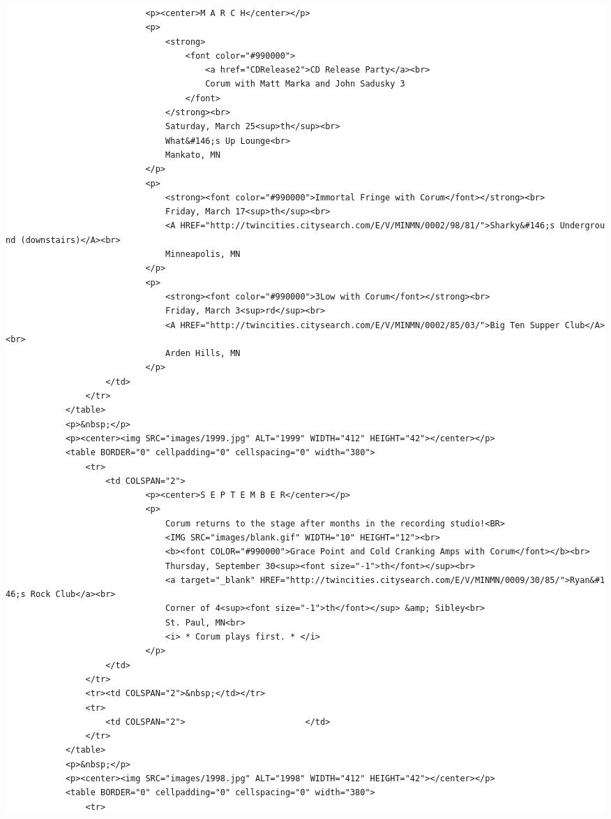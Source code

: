 								<p><center>M A R C H</center></p>
								<p>
									<strong>
										<font color="#990000">
											<a href="CDRelease2">CD Release Party</a><br>
											Corum with Matt Marka and John Sadusky 3
										</font>
									</strong><br>
									Saturday, March 25<sup>th</sup><br>
									What&#146;s Up Lounge<br>
									Mankato, MN
								</p>
								<p>
									<strong><font color="#990000">Immortal Fringe with Corum</font></strong><br>
									Friday, March 17<sup>th</sup><br>
									<A HREF="http://twincities.citysearch.com/E/V/MINMN/0002/98/81/">Sharky&#146;s Underground (downstairs)</A><br>
									Minneapolis, MN
								</p>
								<p>
									<strong><font color="#990000">3Low with Corum</font></strong><br>
									Friday, March 3<sup>rd</sup><br>
									<A HREF="http://twincities.citysearch.com/E/V/MINMN/0002/85/03/">Big Ten Supper Club</A><br>
									Arden Hills, MN
								</p>							
						</td>
					</tr>
				</table>
				<p>&nbsp;</p>
				<p><center><img SRC="images/1999.jpg" ALT="1999" WIDTH="412" HEIGHT="42"></center></p>
				<table BORDER="0" cellpadding="0" cellspacing="0" width="380">
					<tr>
						<td COLSPAN="2">
								<p><center>S E P T E M B E R</center></p>
								<p>
									Corum returns to the stage after months in the recording studio!<BR>
									<IMG SRC="images/blank.gif" WIDTH="10" HEIGHT="12"><br>
									<b><font COLOR="#990000">Grace Point and Cold Cranking Amps with Corum</font></b><br>
									Thursday, September 30<sup><font size="-1">th</font></sup><br>
									<a target="_blank" HREF="http://twincities.citysearch.com/E/V/MINMN/0009/30/85/">Ryan&#146;s Rock Club</a><br>
									Corner of 4<sup><font size="-1">th</font></sup> &amp; Sibley<br>
									St. Paul, MN<br>
									<i> * Corum plays first. * </i>
								</p>							
						</td>
					</tr>
					<tr><td COLSPAN="2">&nbsp;</td></tr>
					<tr>
						<td COLSPAN="2">						</td>
					</tr>
				</table>
				<p>&nbsp;</p>
				<p><center><img SRC="images/1998.jpg" ALT="1998" WIDTH="412" HEIGHT="42"></center></p>
				<table BORDER="0" cellpadding="0" cellspacing="0" width="380">
					<tr>